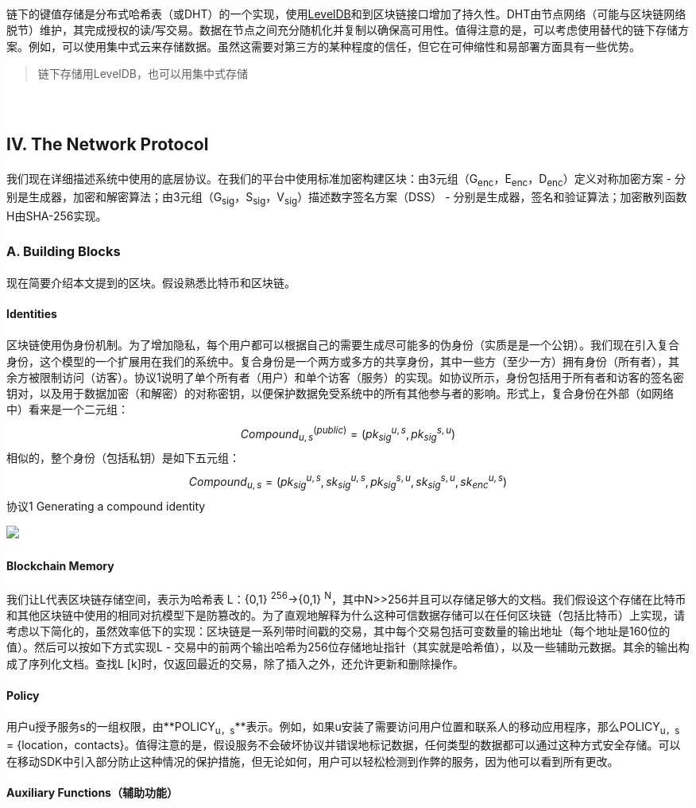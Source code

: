 链下的键值存储是分布式哈希表（或DHT）的一个实现，使用[LevelDB](http://leveldb.org/)和到区块链接口增加了持久性。DHT由节点网络（可能与区块链网络脱节）维护，其完成授权的读/写交易。数据在节点之间充分随机化并复制以确保高可用性。值得注意的是，可以考虑使用替代的链下存储方案。例如，可以使用集中式云来存储数据。虽然这需要对第三方的某种程度的信任，但它在可伸缩性和易部署方面具有一些优势。

> 链下存储用LevelDB，也可以用集中式存储

<br>

## IV. The Network Protocol

我们现在详细描述系统中使用的底层协议。在我们的平台中使用标准加密构建区块：由3元组（G<sub>enc</sub>，E<sub>enc</sub>，D<sub>enc</sub>）定义对称加密方案 - 分别是生成器，加密和解密算法；由3元组（G<sub>sig</sub>，S<sub>sig</sub>，V<sub>sig</sub>）描述数字签名方案（DSS） - 分别是生成器，签名和验证算法；加密散列函数H由SHA-256实现。

### A. Building Blocks

现在简要介绍本文提到的区块。假设熟悉比特币和区块链。

#### Identities

区块链使用伪身份机制。为了增加隐私，每个用户都可以根据自己的需要生成尽可能多的伪身份（实质是是一个公钥）。我们现在引入复合身份，这个模型的一个扩展用在我们的系统中。复合身份是一个两方或多方的共享身份，其中一些方（至少一方）拥有身份（所有者），其余方被限制访问（访客）。协议1说明了单个所有者（用户）和单个访客（服务）的实现。如协议所示，身份包括用于所有者和访客的签名密钥对，以及用于数据加密（和解密）的对称密钥，以便保护数据免受系统中的所有其他参与者的影响。形式上，复合身份在外部（如网络中）看来是一个二元组：
$$
\begin{equation*}Compound_{u, s}^{(public)}=(pk_{sig}^{u, s},pk_{sig}^{s, u})
\tag{1}
\end{equation*}
$$
相似的，整个身份（包括私钥）是如下五元组：
$$
\begin{equation*}Compound_{u, s}=(pk_{sig}^{u, s},sk_{sig}^{u, s}, pk_{sig}^{s, u},sk_{sig}^{s, u},sk_{enc}^{u, s})
\tag{2}
\end{equation*}
$$
协议1 Generating a compound identity

![](https://ieeexplore.ieee.org/mediastore_new/IEEE/content/media/7160794/7163193/7163223/7163223-graphic-1-source-large.gif)

#### Blockchain Memory

我们让L代表区块链存储空间，表示为哈希表 L：{0,1} <sup>256</sup>→{0,1} <sup>N</sup>，其中N>>256并且可以存储足够大的文档。我们假设这个存储在比特币和其他区块链中使用的相同对抗模型下是防篡改的。为了直观地解释为什么这种可信数据存储可以在任何区块链（包括比特币）上实现，请考虑以下简化的，虽然效率低下的实现：区块链是一系列带时间戳的交易，其中每个交易包括可变数量的输出地址（每个地址是160位的值）。然后可以按如下方式实现L  - 交易中的前两个输出哈希为256位存储地址指针（其实就是哈希值），以及一些辅助元数据。其余的输出构成了序列化文档。查找L [k]时，仅返回最近的交易，除了插入之外，还允许更新和删除操作。

#### Policy

用户u授予服务s的一组权限，由**POLICY<sub>u，s</sub>**表示。例如，如果u安装了需要访问用户位置和联系人的移动应用程序，那么POLICY<sub>u，s</sub> = {location，contacts}。值得注意的是，假设服务不会破坏协议并错误地标记数据，任何类型的数据都可以通过这种方式安全存储。可以在移动SDK中引入部分防止这种情况的保护措施，但无论如何，用户可以轻松检测到作弊的服务，因为他可以看到所有更改。

#### Auxiliary Functions（辅助功能）
